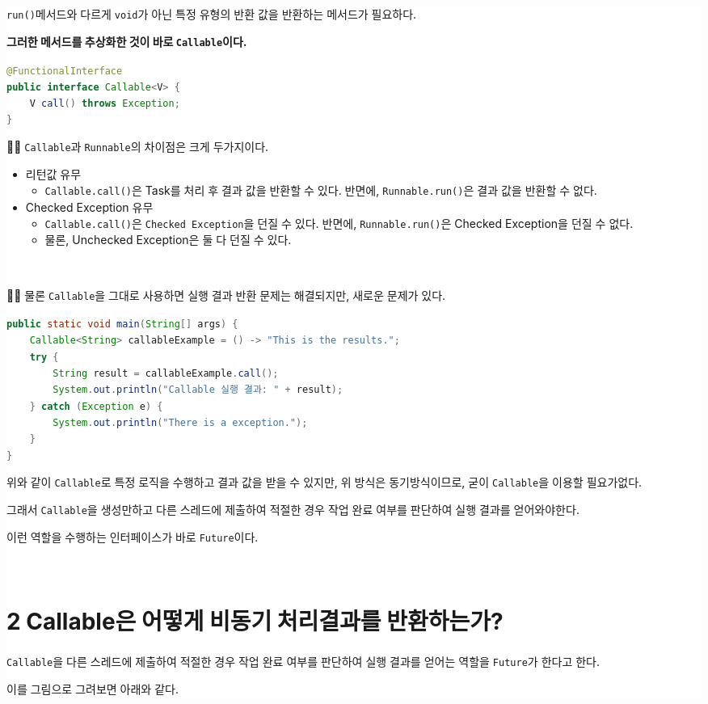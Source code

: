 `run()`메서드와 다르게 `void`가 아닌 특정 유형의 반환 값을 반환하는 메서드가 필요하다.

**그러한 메서드를 추상화한 것이 바로 `Callable`이다.**

```java
@FunctionalInterface
public interface Callable<V> {
    V call() throws Exception;
}
```

💁‍♂️ `Callable`과 `Runnable`의 차이점은 크게 두가지이다.

* 리턴값 유무
  * `Callable.call()`은 Task를 처리 후 결과 값을 반환할 수 있다. 반면에, `Runnable.run()`은 결과 값을 반환할 수 없다.
* Checked Exception 유무
  * `Callable.call()`은 `Checked Exception`을 던질 수 있다. 반면에, `Runnable.run()`은 Checked Exception을 던질 수 없다.
  * 물론, Unchecked Exception은 둘 다 던질 수 있다.

<br>

💁‍♂️ 물론 `Callable`을 그대로 사용하면 실행 결과 반환 문제는 해결되지만, 새로운 문제가 있다.

```java
public static void main(String[] args) {
    Callable<String> callableExample = () -> "This is the results.";
    try {
        String result = callableExample.call();
        System.out.println("Callable 실행 결과: " + result);
    } catch (Exception e) {
        System.out.println("There is a exception.");
    }
}
```
위와 같이 `Callable`로 특정 로직을 수행하고 결과 값을 받을 수 있지만, 위 방식은 동기방식이므로, 굳이 `Callable`을 이용할 필요가없다.

그래서 `Callable`을 생성만하고 다른 스레드에 제출하여 적절한 경우 작업 완료 여부를 판단하여 실행 결과를 얻어와야한다.

이런 역할을 수행하는 인터페이스가 바로 `Future`이다.

<br>

# 2 Callable은 어떻게 비동기 처리결과를 반환하는가?
`Callable`을 다른 스레드에 제출하여 적절한 경우 작업 완료 여부를 판단하여 실행 결과를 얻어는 역할을 `Future`가 한다고 한다.

이를 그림으로 그려보면 아래와 같다.
